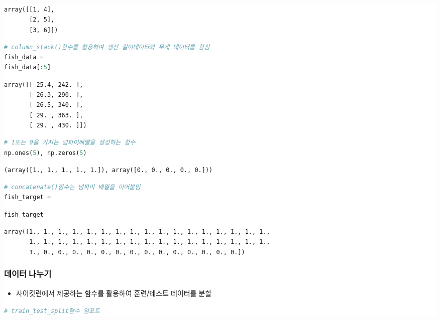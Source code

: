 


    array([[1, 4],
           [2, 5],
           [3, 6]])




```python
# column_stack()함수를 활용하여 생선 길이데이타와 무게 데이터를 함침
fish_data = 
fish_data[:5]
```




    array([[ 25.4, 242. ],
           [ 26.3, 290. ],
           [ 26.5, 340. ],
           [ 29. , 363. ],
           [ 29. , 430. ]])




```python
# 1또는 0을 가지는 넘파이배열을 생성하는 함수
np.ones(5), np.zeros(5)
```




    (array([1., 1., 1., 1., 1.]), array([0., 0., 0., 0., 0.]))




```python
# concatenate()함수는 넘파이 배열을 이어붙임
fish_target = 
```


```python
fish_target
```




    array([1., 1., 1., 1., 1., 1., 1., 1., 1., 1., 1., 1., 1., 1., 1., 1., 1.,
           1., 1., 1., 1., 1., 1., 1., 1., 1., 1., 1., 1., 1., 1., 1., 1., 1.,
           1., 0., 0., 0., 0., 0., 0., 0., 0., 0., 0., 0., 0., 0., 0.])



### 데이터 나누기
- 사이킷런에서 제공하는 함수를 활용하여 훈련/테스트 데이터를 분할


```python
# train_test_split함수 임포트
```
